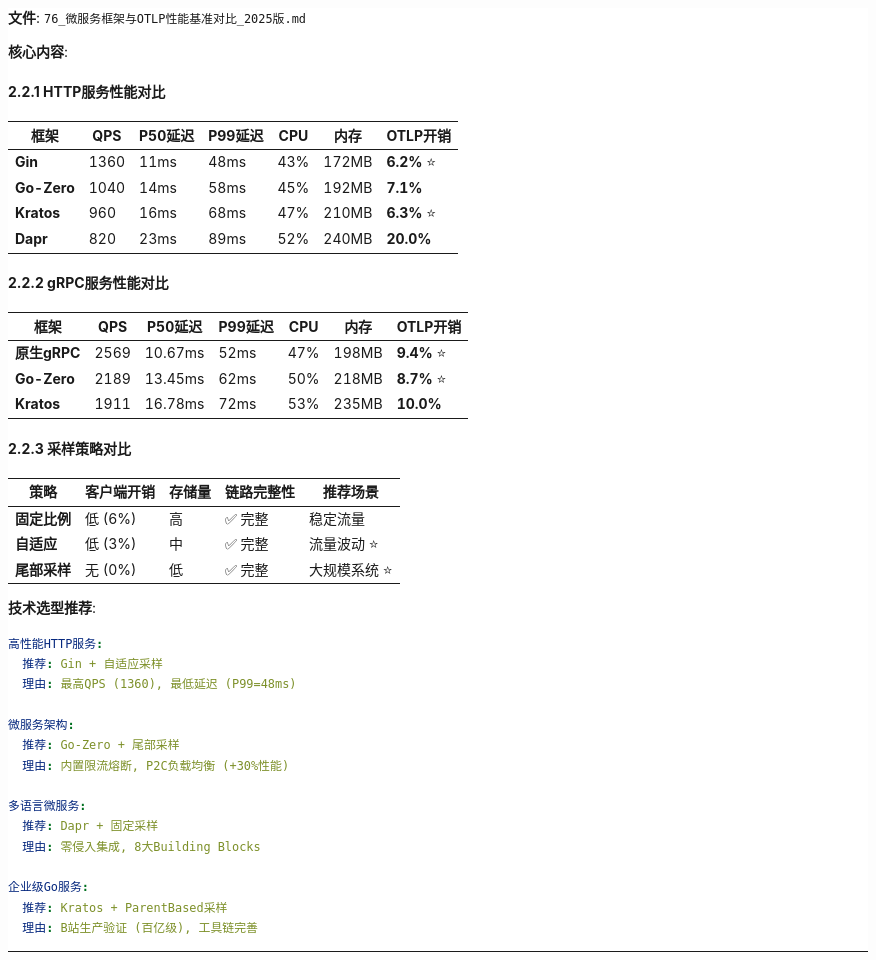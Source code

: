 **文件**: `76_微服务框架与OTLP性能基准对比_2025版.md`

**核心内容**:

#### 2.2.1 HTTP服务性能对比

| 框架 | QPS | P50延迟 | P99延迟 | CPU | 内存 | OTLP开销 |
|-----|-----|--------|--------|-----|------|---------|
| **Gin** | 1360 | 11ms | 48ms | 43% | 172MB | **6.2%** ⭐ |
| **Go-Zero** | 1040 | 14ms | 58ms | 45% | 192MB | **7.1%** |
| **Kratos** | 960 | 16ms | 68ms | 47% | 210MB | **6.3%** ⭐ |
| **Dapr** | 820 | 23ms | 89ms | 52% | 240MB | **20.0%** |

#### 2.2.2 gRPC服务性能对比

| 框架 | QPS | P50延迟 | P99延迟 | CPU | 内存 | OTLP开销 |
|-----|-----|--------|--------|-----|------|---------|
| **原生gRPC** | 2569 | 10.67ms | 52ms | 47% | 198MB | **9.4%** ⭐ |
| **Go-Zero** | 2189 | 13.45ms | 62ms | 50% | 218MB | **8.7%** ⭐ |
| **Kratos** | 1911 | 16.78ms | 72ms | 53% | 235MB | **10.0%** |

#### 2.2.3 采样策略对比

| 策略 | 客户端开销 | 存储量 | 链路完整性 | 推荐场景 |
|-----|-----------|-------|-----------|---------|
| **固定比例** | 低 (6%) | 高 | ✅ 完整 | 稳定流量 |
| **自适应** | 低 (3%) | 中 | ✅ 完整 | 流量波动 ⭐ |
| **尾部采样** | 无 (0%) | 低 | ✅ 完整 | 大规模系统 ⭐ |

**技术选型推荐**:

```yaml
高性能HTTP服务:
  推荐: Gin + 自适应采样
  理由: 最高QPS (1360), 最低延迟 (P99=48ms)

微服务架构:
  推荐: Go-Zero + 尾部采样
  理由: 内置限流熔断, P2C负载均衡 (+30%性能)

多语言微服务:
  推荐: Dapr + 固定采样
  理由: 零侵入集成, 8大Building Blocks

企业级Go服务:
  推荐: Kratos + ParentBased采样
  理由: B站生产验证 (百亿级), 工具链完善
```

---